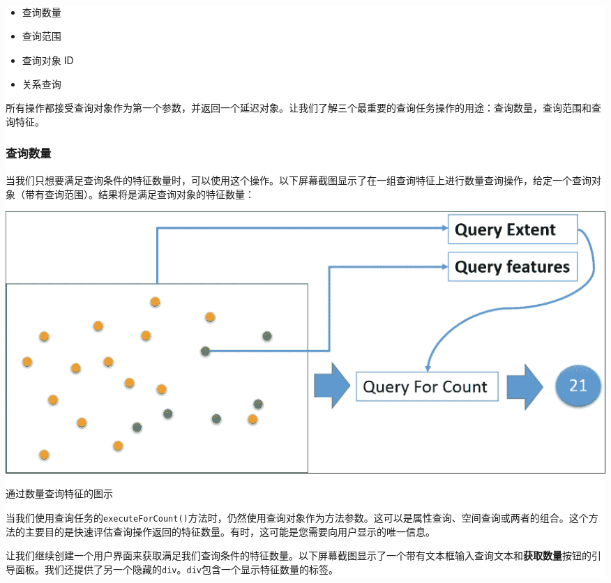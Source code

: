 +   查询数量

+   查询范围

+   查询对象 ID

+   关系查询

所有操作都接受查询对象作为第一个参数，并返回一个延迟对象。让我们了解三个最重要的查询任务操作的用途：查询数量，查询范围和查询特征。

### 查询数量

当我们只想要满足查询条件的特征数量时，可以使用这个操作。以下屏幕截图显示了在一组查询特征上进行数量查询操作，给定一个查询对象（带有查询范围）。结果将是满足查询对象的特征数量：

![查询数量](img/B04959_03_12.jpg)

通过数量查询特征的图示

当我们使用查询任务的`executeForCount()`方法时，仍然使用查询对象作为方法参数。这可以是属性查询、空间查询或两者的组合。这个方法的主要目的是快速评估查询操作返回的特征数量。有时，这可能是您需要向用户显示的唯一信息。

让我们继续创建一个用户界面来获取满足我们查询条件的特征数量。以下屏幕截图显示了一个带有文本框输入查询文本和**获取数量**按钮的引导面板。我们还提供了另一个隐藏的`div`。`div`包含一个显示特征数量的标签。
